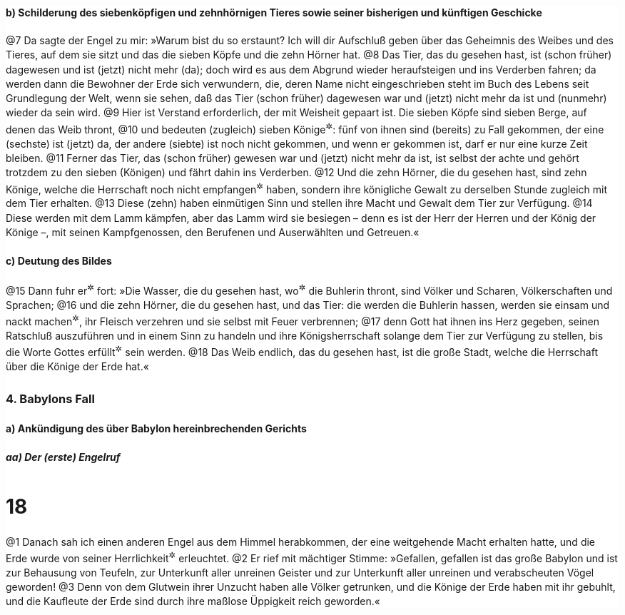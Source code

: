 #### b) Schilderung des siebenköpfigen und zehnhörnigen Tieres sowie seiner bisherigen und künftigen Geschicke

@7 Da sagte der Engel zu mir: »Warum bist du so erstaunt? Ich will dir Aufschluß geben über das Geheimnis des Weibes und des Tieres, auf dem sie sitzt und das die sieben Köpfe und die zehn Hörner hat.
@8 Das Tier, das du gesehen hast, ist (schon früher) dagewesen und ist (jetzt) nicht mehr (da); doch wird es aus dem Abgrund wieder heraufsteigen und ins Verderben fahren; da werden dann die Bewohner der Erde sich verwundern, die, deren Name nicht eingeschrieben steht im Buch des Lebens seit Grundlegung der Welt, wenn sie sehen, daß das Tier (schon früher) dagewesen war und (jetzt) nicht mehr da ist und (nunmehr) wieder da sein wird.
@9 Hier ist Verstand erforderlich, der mit Weisheit gepaart ist. Die sieben Köpfe sind sieben Berge, auf denen das Weib thront,
@10 und bedeuten (zugleich) sieben Könige<sup title="oder: Kaiser">&#x2732;</sup>: fünf von ihnen sind (bereits) zu Fall gekommen, der eine (sechste) ist (jetzt) da, der andere (siebte) ist noch nicht gekommen, und wenn er gekommen ist, darf er nur eine kurze Zeit bleiben.
@11 Ferner das Tier, das (schon früher) gewesen war und (jetzt) nicht mehr da ist, ist selbst der achte und gehört trotzdem zu den sieben (Königen) und fährt dahin ins Verderben.
@12 Und die zehn Hörner, die du gesehen hast, sind zehn Könige, welche die Herrschaft noch nicht empfangen<sup title="= angetreten">&#x2732;</sup> haben, sondern ihre königliche Gewalt zu derselben Stunde zugleich mit dem Tier erhalten.
@13 Diese (zehn) haben einmütigen Sinn und stellen ihre Macht und Gewalt dem Tier zur Verfügung.
@14 Diese werden mit dem Lamm kämpfen, aber das Lamm wird sie besiegen – denn es ist der Herr der Herren und der König der Könige –, mit seinen Kampfgenossen, den Berufenen und Auserwählten und Getreuen.«

#### c) Deutung des Bildes

@15 Dann fuhr er<sup title="d.h. der Engel">&#x2732;</sup> fort: »Die Wasser, die du gesehen hast, wo<sup title="oder: an denen">&#x2732;</sup> die Buhlerin thront, sind Völker und Scharen, Völkerschaften und Sprachen;
@16 und die zehn Hörner, die du gesehen hast, und das Tier: die werden die Buhlerin hassen, werden sie einsam und nackt machen<sup title="oder: ausplündern">&#x2732;</sup>, ihr Fleisch verzehren und sie selbst mit Feuer verbrennen;
@17 denn Gott hat ihnen ins Herz gegeben, seinen Ratschluß auszuführen und in einem Sinn zu handeln und ihre Königsherrschaft solange dem Tier zur Verfügung zu stellen, bis die Worte Gottes erfüllt<sup title="d.h. vollkommen verwirklicht">&#x2732;</sup> sein werden.
@18 Das Weib endlich, das du gesehen hast, ist die große Stadt, welche die Herrschaft über die Könige der Erde hat.«

### 4. Babylons Fall

#### a) Ankündigung des über Babylon hereinbrechenden Gerichts

##### aa) Der (erste) Engelruf

# 18
@1 Danach sah ich einen anderen Engel aus dem Himmel herabkommen, der eine weitgehende Macht erhalten hatte, und die Erde wurde von seiner Herrlichkeit<sup title="= Lichtglanz">&#x2732;</sup> erleuchtet.
@2 Er rief mit mächtiger Stimme: »Gefallen, gefallen ist das große Babylon und ist zur Behausung von Teufeln, zur Unterkunft aller unreinen Geister und zur Unterkunft aller unreinen und verabscheuten Vögel geworden!
@3 Denn von dem Glutwein ihrer Unzucht haben alle Völker getrunken, und die Könige der Erde haben mit ihr gebuhlt, und die Kaufleute der Erde sind durch ihre maßlose Üppigkeit reich geworden.«
